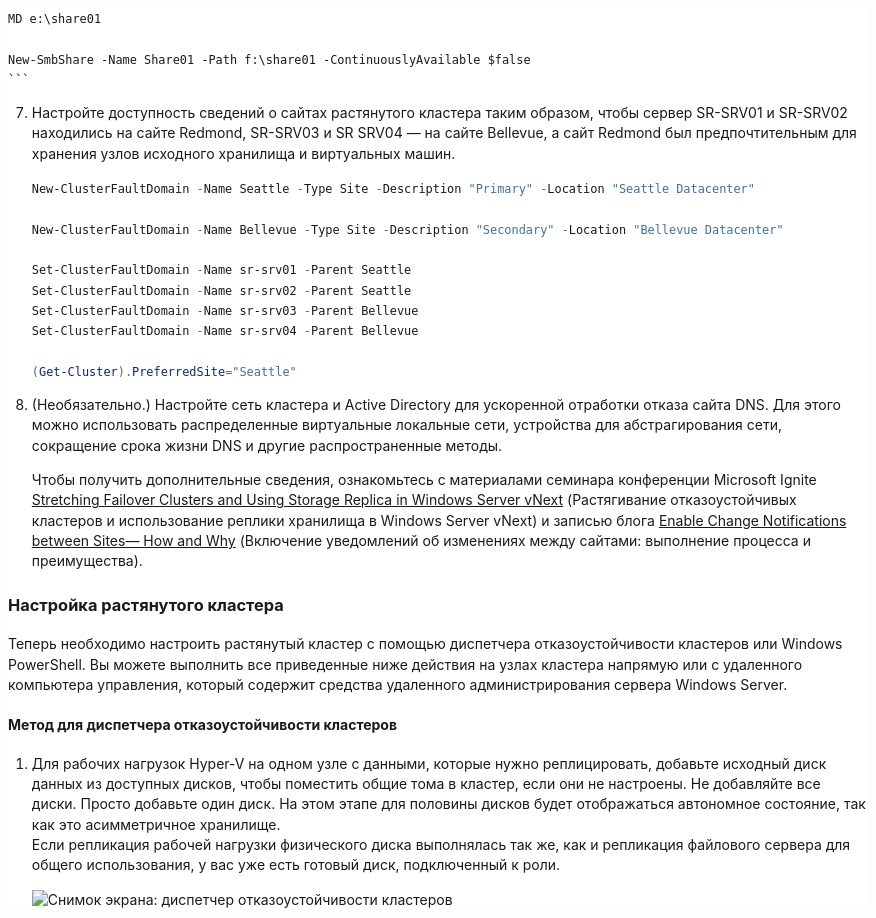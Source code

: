     MD e:\share01  

    New-SmbShare -Name Share01 -Path f:\share01 -ContinuouslyAvailable $false  
    ```

7. Настройте доступность сведений о сайтах растянутого кластера таким образом, чтобы сервер SR-SRV01 и SR-SRV02 находились на сайте Redmond, SR-SRV03 и SR SRV04 — на сайте Bellevue, а сайт Redmond был предпочтительным для хранения узлов исходного хранилища и виртуальных машин.  

    ```PowerShell
    New-ClusterFaultDomain -Name Seattle -Type Site -Description "Primary" -Location "Seattle Datacenter"  

    New-ClusterFaultDomain -Name Bellevue -Type Site -Description "Secondary" -Location "Bellevue Datacenter"  

    Set-ClusterFaultDomain -Name sr-srv01 -Parent Seattle  
    Set-ClusterFaultDomain -Name sr-srv02 -Parent Seattle  
    Set-ClusterFaultDomain -Name sr-srv03 -Parent Bellevue  
    Set-ClusterFaultDomain -Name sr-srv04 -Parent Bellevue  

    (Get-Cluster).PreferredSite="Seattle"  
    ```

8.  (Необязательно.) Настройте сеть кластера и Active Directory для ускоренной отработки отказа сайта DNS. Для этого можно использовать распределенные виртуальные локальные сети, устройства для абстрагирования сети, сокращение срока жизни DNS и другие распространенные методы.  
    
    Чтобы получить дополнительные сведения, ознакомьтесь с материалами семинара конференции Microsoft Ignite [Stretching Failover Clusters and Using Storage Replica in Windows Server vNext](https://channel9.msdn.com/events/ignite/2015/brk3487) (Растягивание отказоустойчивых кластеров и использование реплики хранилища в Windows Server vNext) и записью блога [Enable Change Notifications between Sites— How and Why](https://blogs.technet.com/b/qzaidi/archive/2010/09/23/enable-change-notifications-between-sites-how-and-why.aspx) (Включение уведомлений об изменениях между сайтами: выполнение процесса и преимущества).

### <a name="configure-a-stretch-cluster"></a>Настройка растянутого кластера  
Теперь необходимо настроить растянутый кластер с помощью диспетчера отказоустойчивости кластеров или Windows PowerShell. Вы можете выполнить все приведенные ниже действия на узлах кластера напрямую или с удаленного компьютера управления, который содержит средства удаленного администрирования сервера Windows Server.  

#### <a name="failover-cluster-manager-method"></a>Метод для диспетчера отказоустойчивости кластеров  

1.  Для рабочих нагрузок Hyper-V на одном узле с данными, которые нужно реплицировать, добавьте исходный диск данных из доступных дисков, чтобы поместить общие тома в кластер, если они не настроены. Не добавляйте все диски. Просто добавьте один диск. На этом этапе для половины дисков будет отображаться автономное состояние, так как это асимметричное хранилище.  
Если репликация рабочей нагрузки физического диска выполнялась так же, как и репликация файлового сервера для общего использования, у вас уже есть готовый диск, подключенный к роли.  

    ![Снимок экрана: диспетчер отказоустойчивости кластеров](./media/Stretch-Cluster-Replication-Using-Shared-Storage/Storage_SR_OnlineDisks2.png)  
